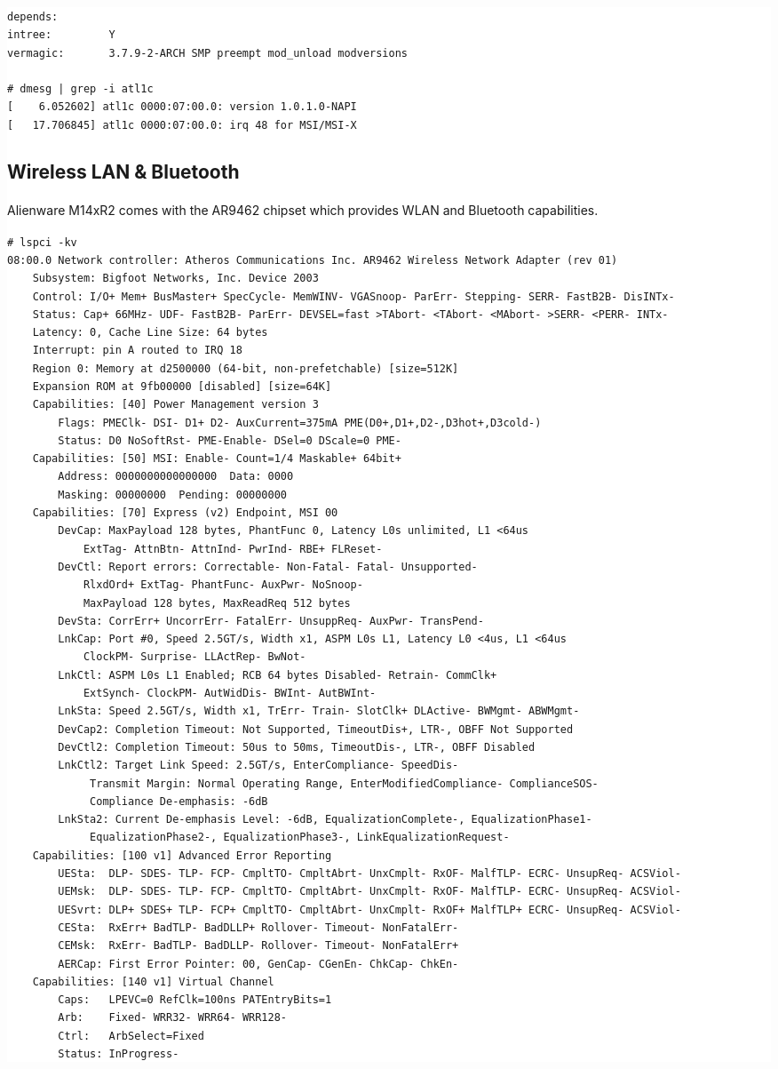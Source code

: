    depends:        
    intree:         Y
    vermagic:       3.7.9-2-ARCH SMP preempt mod_unload modversions 

    # dmesg | grep -i atl1c
    [    6.052602] atl1c 0000:07:00.0: version 1.0.1.0-NAPI
    [   17.706845] atl1c 0000:07:00.0: irq 48 for MSI/MSI-X

Wireless LAN & Bluetooth
------------------------

Alienware M14xR2 comes with the AR9462 chipset which provides WLAN and
Bluetooth capabilities.

    # lspci -kv
    08:00.0 Network controller: Atheros Communications Inc. AR9462 Wireless Network Adapter (rev 01)
    	Subsystem: Bigfoot Networks, Inc. Device 2003
    	Control: I/O+ Mem+ BusMaster+ SpecCycle- MemWINV- VGASnoop- ParErr- Stepping- SERR- FastB2B- DisINTx-
    	Status: Cap+ 66MHz- UDF- FastB2B- ParErr- DEVSEL=fast >TAbort- <TAbort- <MAbort- >SERR- <PERR- INTx-
    	Latency: 0, Cache Line Size: 64 bytes
    	Interrupt: pin A routed to IRQ 18
    	Region 0: Memory at d2500000 (64-bit, non-prefetchable) [size=512K]
    	Expansion ROM at 9fb00000 [disabled] [size=64K]
    	Capabilities: [40] Power Management version 3
    		Flags: PMEClk- DSI- D1+ D2- AuxCurrent=375mA PME(D0+,D1+,D2-,D3hot+,D3cold-)
    		Status: D0 NoSoftRst- PME-Enable- DSel=0 DScale=0 PME-
    	Capabilities: [50] MSI: Enable- Count=1/4 Maskable+ 64bit+
    		Address: 0000000000000000  Data: 0000
    		Masking: 00000000  Pending: 00000000
    	Capabilities: [70] Express (v2) Endpoint, MSI 00
    		DevCap:	MaxPayload 128 bytes, PhantFunc 0, Latency L0s unlimited, L1 <64us
    			ExtTag- AttnBtn- AttnInd- PwrInd- RBE+ FLReset-
    		DevCtl:	Report errors: Correctable- Non-Fatal- Fatal- Unsupported-
    			RlxdOrd+ ExtTag- PhantFunc- AuxPwr- NoSnoop-
    			MaxPayload 128 bytes, MaxReadReq 512 bytes
    		DevSta:	CorrErr+ UncorrErr- FatalErr- UnsuppReq- AuxPwr- TransPend-
    		LnkCap:	Port #0, Speed 2.5GT/s, Width x1, ASPM L0s L1, Latency L0 <4us, L1 <64us
    			ClockPM- Surprise- LLActRep- BwNot-
    		LnkCtl:	ASPM L0s L1 Enabled; RCB 64 bytes Disabled- Retrain- CommClk+
    			ExtSynch- ClockPM- AutWidDis- BWInt- AutBWInt-
    		LnkSta:	Speed 2.5GT/s, Width x1, TrErr- Train- SlotClk+ DLActive- BWMgmt- ABWMgmt-
    		DevCap2: Completion Timeout: Not Supported, TimeoutDis+, LTR-, OBFF Not Supported
    		DevCtl2: Completion Timeout: 50us to 50ms, TimeoutDis-, LTR-, OBFF Disabled
    		LnkCtl2: Target Link Speed: 2.5GT/s, EnterCompliance- SpeedDis-
    			 Transmit Margin: Normal Operating Range, EnterModifiedCompliance- ComplianceSOS-
    			 Compliance De-emphasis: -6dB
    		LnkSta2: Current De-emphasis Level: -6dB, EqualizationComplete-, EqualizationPhase1-
    			 EqualizationPhase2-, EqualizationPhase3-, LinkEqualizationRequest-
    	Capabilities: [100 v1] Advanced Error Reporting
    		UESta:	DLP- SDES- TLP- FCP- CmpltTO- CmpltAbrt- UnxCmplt- RxOF- MalfTLP- ECRC- UnsupReq- ACSViol-
    		UEMsk:	DLP- SDES- TLP- FCP- CmpltTO- CmpltAbrt- UnxCmplt- RxOF- MalfTLP- ECRC- UnsupReq- ACSViol-
    		UESvrt:	DLP+ SDES+ TLP- FCP+ CmpltTO- CmpltAbrt- UnxCmplt- RxOF+ MalfTLP+ ECRC- UnsupReq- ACSViol-
    		CESta:	RxErr+ BadTLP- BadDLLP+ Rollover- Timeout- NonFatalErr-
    		CEMsk:	RxErr- BadTLP- BadDLLP- Rollover- Timeout- NonFatalErr+
    		AERCap:	First Error Pointer: 00, GenCap- CGenEn- ChkCap- ChkEn-
    	Capabilities: [140 v1] Virtual Channel
    		Caps:	LPEVC=0 RefClk=100ns PATEntryBits=1
    		Arb:	Fixed- WRR32- WRR64- WRR128-
    		Ctrl:	ArbSelect=Fixed
    		Status:	InProgress-